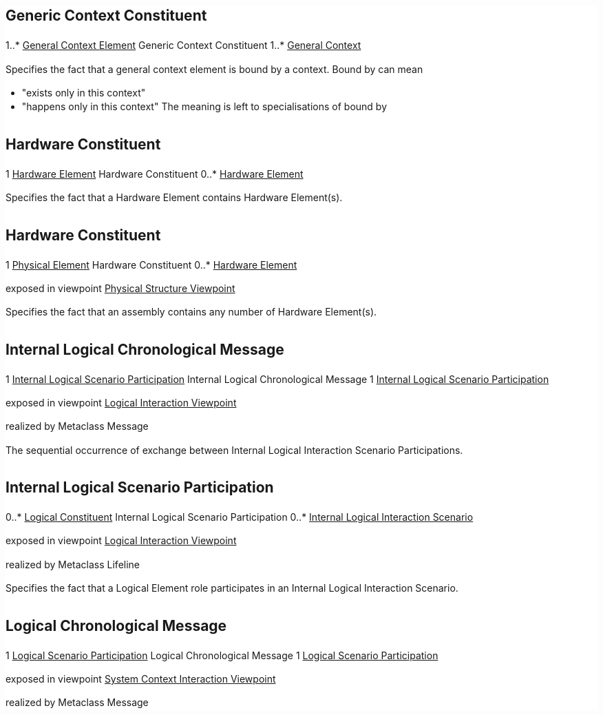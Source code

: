 
## Generic Context Constituent
1..* [General Context Element](#General-Context-Element) Generic Context Constituent 1..* [General Context](#General-Context) 

Specifies the fact that a general context element is bound by a context.
Bound by can mean 
 - "exists only in this context"
 - "happens only in this context"
The meaning is left to specialisations of bound by
## Hardware Constituent
1 [Hardware Element](#Hardware-Element) Hardware Constituent 0..* [Hardware Element](#Hardware-Element) 

Specifies the fact that a Hardware Element contains Hardware Element(s).
## Hardware Constituent
1 [Physical Element](#Physical-Element) Hardware Constituent 0..* [Hardware Element](#Hardware-Element) 

exposed in viewpoint [Physical Structure Viewpoint](viewpoints/Physical-Structure-Viewpoint.md)

Specifies the fact that an assembly contains any number of Hardware Element(s).
## Internal Logical Chronological Message
1 [Internal Logical Scenario Participation](#Internal-Logical-Scenario-Participation) Internal Logical Chronological Message 1 [Internal Logical Scenario Participation](#Internal-Logical-Scenario-Participation) 

exposed in viewpoint [Logical Interaction Viewpoint](viewpoints/Logical-Interaction-Viewpoint.md)

realized by Metaclass Message

The sequential occurrence of exchange between Internal Logical Interaction Scenario Participations.
## Internal Logical Scenario Participation
0..* [Logical Constituent](#Logical-Constituent) Internal Logical Scenario Participation 0..* [Internal Logical Interaction Scenario](#Internal-Logical-Interaction-Scenario) 

exposed in viewpoint [Logical Interaction Viewpoint](viewpoints/Logical-Interaction-Viewpoint.md)

realized by Metaclass Lifeline

Specifies the fact that a Logical Element role participates in an Internal Logical Interaction Scenario.
## Logical Chronological Message
1 [Logical Scenario Participation](#Logical-Scenario-Participation) Logical Chronological Message 1 [Logical Scenario Participation](#Logical-Scenario-Participation) 

exposed in viewpoint [System Context Interaction Viewpoint](viewpoints/System-Context-Interaction-Viewpoint.md)

realized by Metaclass Message
